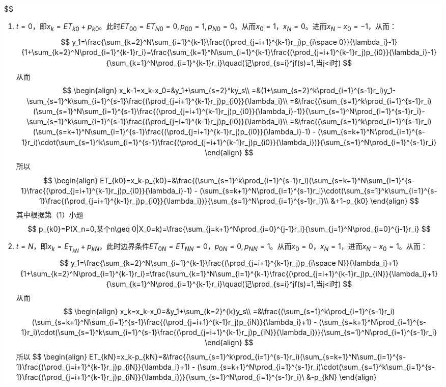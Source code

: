 $$

1. $t=0$，即$x_k=ET_{k0}+p_{k0}$。此时$ET_{00}=ET_{N0}=0,p_{00}=1,p_{N0}=0$。从而$x_0=1$，$x_N=0$。进而$x_N-x_0=-1$，从而：
   $$
   y_1=\frac{\sum_{k=2}^N\sum_{i=1}^{k-1}\frac{(\prod_{j=i+1}^{k-1}r_j)p_{i\space 0}}{\lambda_i}-1}{1+\sum_{k=2}^N\prod_{i=1}^{k-1}r_i}=\frac{\sum_{k=1}^N\sum_{i=1}^{k-1}\frac{(\prod_{j=i+1}^{k-1}r_j)p_{i0}}{\lambda_i}-1}{\sum_{k=1}^N\prod_{i=1}^{k-1}r_i}\quad(记\prod_{s=i}^jf(s)=1,当j<i时)
   $$
   从而
   $$
   \begin{align}
   x_k-1=x_k-x_0=&y_1+\sum_{s=2}^ky_s\\
   =&(1+\sum_{s=2}^k\prod_{i=1}^{s-1}r_i)y_1-\sum_{s=1}^k\sum_{i=1}^{s-1}\frac{(\prod_{j=i+1}^{k-1}r_j)p_{i0}}{\lambda_i}\\
   =&\frac{(\sum_{s=1}^k\prod_{i=1}^{s-1}r_i)(\sum_{s=1}^N\sum_{i=1}^{s-1}\frac{(\prod_{j=i+1}^{k-1}r_j)p_{i0}}{\lambda_i}-1)}{\sum_{s=1}^N\prod_{i=1}^{s-1}r_i}-\sum_{s=1}^k\sum_{i=1}^{s-1}\frac{(\prod_{j=i+1}^{k-1}r_j)p_{i0}}{\lambda_i}\\
   =&\frac{(\sum_{s=1}^k\prod_{i=1}^{s-1}r_i)(\sum_{s=k+1}^N\sum_{i=1}^{s-1}\frac{(\prod_{j=i+1}^{k-1}r_j)p_{i0}}{\lambda_i}-1) - (\sum_{s=k+1}^N\prod_{i=1}^{s-1}r_i)\cdot(\sum_{s=1}^k\sum_{i=1}^{s-1}\frac{(\prod_{j=i+1}^{k-1}r_j)p_{i0}}{\lambda_i})}{\sum_{s=1}^N\prod_{i=1}^{s-1}r_i}
   \end{align}
   $$
   所以
   $$
   \begin{align}
   ET_{k0}=x_k-p_{k0}=&\frac{(\sum_{s=1}^k\prod_{i=1}^{s-1}r_i)(\sum_{s=k+1}^N\sum_{i=1}^{s-1}\frac{(\prod_{j=i+1}^{k-1}r_j)p_{i0}}{\lambda_i}-1) - (\sum_{s=k+1}^N\prod_{i=1}^{s-1}r_i)\cdot(\sum_{s=1}^k\sum_{i=1}^{s-1}\frac{(\prod_{j=i+1}^{k-1}r_j)p_{i0}}{\lambda_i})}{\sum_{s=1}^N\prod_{i=1}^{s-1}r_i}\\
   &+1-p_{k0}
   \end{align}
   $$
   其中根据第（1）小题
   $$
   p_{k0}=P(X_n=0,某个n\geq 0|X_0=k)=\frac{\sum_{j=k+1}^N\prod_{i=0}^{j-1}r_i}{\sum_{j=1}^N\prod_{i=0}^{j-1}r_i}
   $$

2. $t=N$，即$x_k=E_{T_{kN}}+p_{kN}$，此时边界条件$ET_{0N}=ET_{NN}=0$，$p_{0N}=0,p_{NN}=1$。从而$x_0=0$，$x_N=1$，进而$x_N-x_0=1$。从而：
   $$
   y_1=\frac{\sum_{k=2}^N\sum_{i=1}^{k-1}\frac{(\prod_{j=i+1}^{k-1}r_j)p_{i\space N}}{\lambda_i}+1}{1+\sum_{k=2}^N\prod_{i=1}^{k-1}r_i}=\frac{\sum_{k=1}^N\sum_{i=1}^{k-1}\frac{(\prod_{j=i+1}^{k-1}r_j)p_{iN}}{\lambda_i}+1}{\sum_{k=1}^N\prod_{i=1}^{k-1}r_i}\quad(记\prod_{s=i}^jf(s)=1,当j<i时)
   $$
   从而
   $$
   \begin{align}
   x_k=x_k-x_0=&y_1+\sum_{k=2}^{k}y_s\\
   =&\frac{(\sum_{s=1}^k\prod_{i=1}^{s-1}r_i)(\sum_{s=k+1}^N\sum_{i=1}^{s-1}\frac{(\prod_{j=i+1}^{k-1}r_j)p_{iN}}{\lambda_i}+1) - (\sum_{s=k+1}^N\prod_{i=1}^{s-1}r_i)\cdot(\sum_{s=1}^k\sum_{i=1}^{s-1}\frac{(\prod_{j=i+1}^{k-1}r_j)p_{iN}}{\lambda_i})}{\sum_{s=1}^N\prod_{i=1}^{s-1}r_i}
   \end{align}
   $$
   所以
   $$
   \begin{align}
   ET_{kN}=x_k-p_{kN}=&\frac{(\sum_{s=1}^k\prod_{i=1}^{s-1}r_i)(\sum_{s=k+1}^N\sum_{i=1}^{s-1}\frac{(\prod_{j=i+1}^{k-1}r_j)p_{iN}}{\lambda_i}+1) - (\sum_{s=k+1}^N\prod_{i=1}^{s-1}r_i)\cdot(\sum_{s=1}^k\sum_{i=1}^{s-1}\frac{(\prod_{j=i+1}^{k-1}r_j)p_{iN}}{\lambda_i})}{\sum_{s=1}^N\prod_{i=1}^{s-1}r_i}\\
   &-p_{kN}
   \end{align}